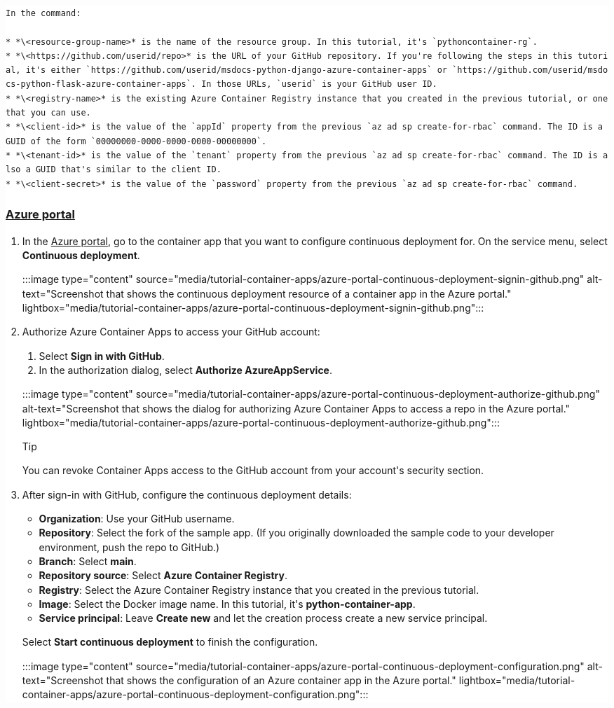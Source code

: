     In the command:

    * *\<resource-group-name>* is the name of the resource group. In this tutorial, it's `pythoncontainer-rg`.
    * *\<https://github.com/userid/repo>* is the URL of your GitHub repository. If you're following the steps in this tutorial, it's either `https://github.com/userid/msdocs-python-django-azure-container-apps` or `https://github.com/userid/msdocs-python-flask-azure-container-apps`. In those URLs, `userid` is your GitHub user ID.
    * *\<registry-name>* is the existing Azure Container Registry instance that you created in the previous tutorial, or one that you can use.
    * *\<client-id>* is the value of the `appId` property from the previous `az ad sp create-for-rbac` command. The ID is a GUID of the form `00000000-0000-0000-0000-00000000`.
    * *\<tenant-id>* is the value of the `tenant` property from the previous `az ad sp create-for-rbac` command. The ID is also a GUID that's similar to the client ID.
    * *\<client-secret>* is the value of the `password` property from the previous `az ad sp create-for-rbac` command.

### [Azure portal](#tab/azure-portal)

1. In the [Azure portal][3], go to the container app that you want to configure continuous deployment for. On the service menu, select **Continuous deployment**.

    :::image type="content" source="media/tutorial-container-apps/azure-portal-continuous-deployment-signin-github.png" alt-text="Screenshot that shows the continuous deployment resource of a container app in the Azure portal." lightbox="media/tutorial-container-apps/azure-portal-continuous-deployment-signin-github.png":::

1. Authorize Azure Container Apps to access your GitHub account:

    1. Select **Sign in with GitHub**.
    1. In the authorization dialog, select **Authorize AzureAppService**.

    :::image type="content" source="media/tutorial-container-apps/azure-portal-continuous-deployment-authorize-github.png" alt-text="Screenshot that shows the dialog for authorizing Azure Container Apps to access a repo in the Azure portal." lightbox="media/tutorial-container-apps/azure-portal-continuous-deployment-authorize-github.png":::

    > [!TIP]
    > You can revoke Container Apps access to the GitHub account from your account's security section.

1. After sign-in with GitHub, configure the continuous deployment details:

    * **Organization**: Use your GitHub username.
    * **Repository**: Select the fork of the sample app. (If you originally downloaded the sample code to your developer environment, push the repo to GitHub.)
    * **Branch**: Select **main**.
    * **Repository source**: Select **Azure Container Registry**.
    * **Registry**: Select the Azure Container Registry instance that you created in the previous tutorial.
    * **Image**: Select the Docker image name. In this tutorial, it's **python-container-app**.
    * **Service principal**: Leave **Create new** and let the creation process create a new service principal.

    Select **Start continuous deployment** to finish the configuration.

    :::image type="content" source="media/tutorial-container-apps/azure-portal-continuous-deployment-configuration.png" alt-text="Screenshot that shows the configuration of an Azure container app in the Azure portal." lightbox="media/tutorial-container-apps/azure-portal-continuous-deployment-configuration.png":::


[1]: https://github.com/Azure-Samples/msdocs-python-django-azure-container-apps
[2]: https://github.com/Azure-Samples/msdocs-python-flask-azure-container-apps
[3]: https://portal.azure.com/
[4]: https://shell.azure.com/
[5]: /azure/container-apps/revisions
[6]: /cli/azure/containerapp/github-action#az-containerapp-github-action-delete
[7]: /cli/azure/install-azure-cli
[8]: /azure/container-apps/overview
[9]: /azure/container-registry/container-registry-intro
[10]: /cli/azure/ad/sp#az-ad-sp-create-for-rbac
[11]: /cli/azure/containerapp/github-action#az-containerapp-github-action-add
[12]: /azure/role-based-access-control/built-in-roles#general
[13]: /azure/devops/repos/git/forks
[14]: https://git-scm.com/
[15]: https://github.com/Azure/azure-cli/issues/16317
[16]: https://git-scm.com/docs/git-config
[17]: https://github.com/
[18]: https://cli.github.com/
[19]: https://docs.github.com/actions/security-guides/encrypted-secrets
[20]: ../github/github-actions.md
[21]: /azure/active-directory/fundamentals/service-accounts-principal
[22]: /azure/container-apps/scale-app
[23]: /azure/container-apps/custom-domains-certificates
[24]: /azure/container-apps/monitor
[25]: ./tutorial-containerize-deploy-python-web-app-azure-05.md
[26]: /cli/azure/containerapp/logs#az-containerapp-logs-show
